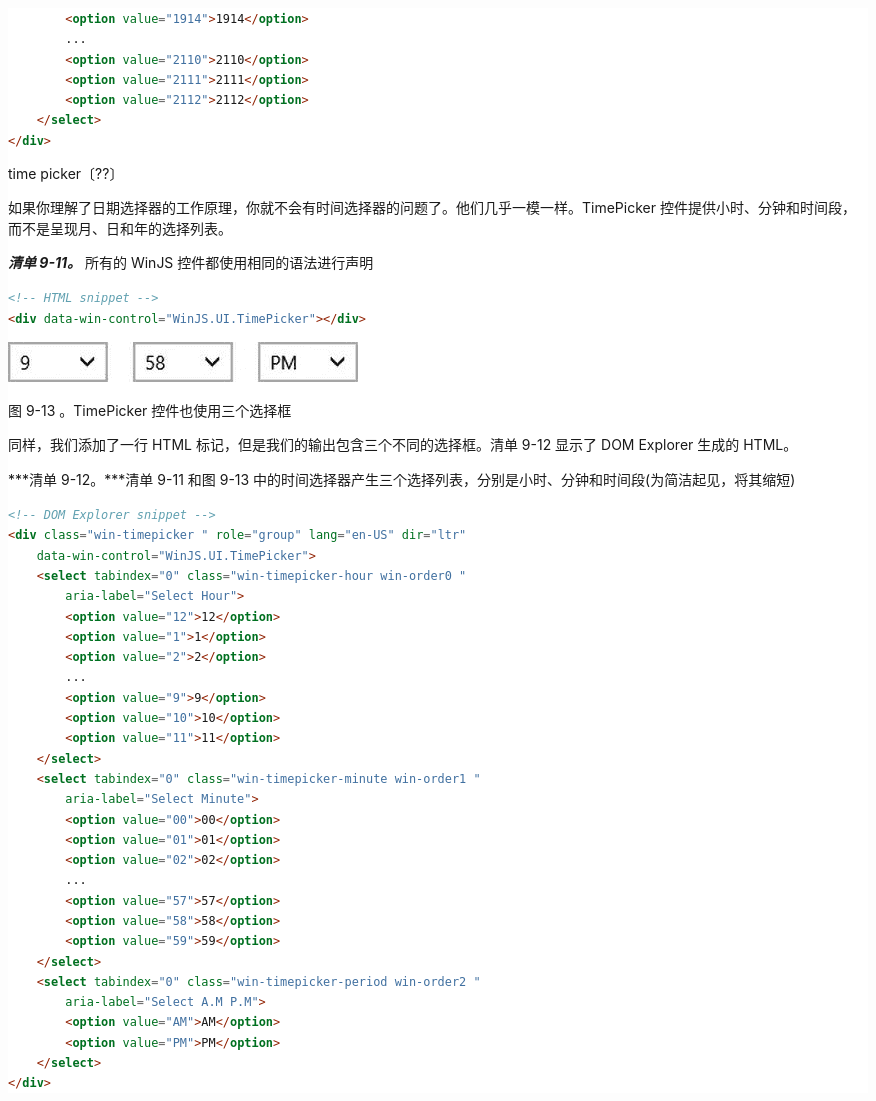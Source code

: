 ```html
        <option value="1914">1914</option>
        ...
        <option value="2110">2110</option>
        <option value="2111">2111</option>
        <option value="2112">2112</option>
    </select>
</div>
```

time picker〔??〕

如果你理解了日期选择器的工作原理，你就不会有时间选择器的问题了。他们几乎一模一样。TimePicker 控件提供小时、分钟和时间段，而不是呈现月、日和年的选择列表。

***清单 9-11。*** 所有的 WinJS 控件都使用相同的语法进行声明

```html
<!-- HTML snippet -->
<div data-win-control="WinJS.UI.TimePicker"></div>
```

![9781430249832_Fig09-13.jpg](img/9781430249832_Fig09-13.jpg)

图 9-13 。TimePicker 控件也使用三个选择框

同样，我们添加了一行 HTML 标记，但是我们的输出包含三个不同的选择框。清单 9-12 显示了 DOM Explorer 生成的 HTML。

***清单 9-12。***清单 9-11 和图 9-13 中的时间选择器产生三个选择列表，分别是小时、分钟和时间段(为简洁起见，将其缩短)

```html
<!-- DOM Explorer snippet -->
<div class="win-timepicker " role="group" lang="en-US" dir="ltr"
    data-win-control="WinJS.UI.TimePicker">
    <select tabindex="0" class="win-timepicker-hour win-order0 "
        aria-label="Select Hour">
        <option value="12">12</option>
        <option value="1">1</option>
        <option value="2">2</option>
        ...
        <option value="9">9</option>
        <option value="10">10</option>
        <option value="11">11</option>
    </select>
    <select tabindex="0" class="win-timepicker-minute win-order1 "
        aria-label="Select Minute">
        <option value="00">00</option>
        <option value="01">01</option>
        <option value="02">02</option>
        ...
        <option value="57">57</option>
        <option value="58">58</option>
        <option value="59">59</option>
    </select>
    <select tabindex="0" class="win-timepicker-period win-order2 "
        aria-label="Select A.M P.M">
        <option value="AM">AM</option>
        <option value="PM">PM</option>
    </select>
</div>
```
